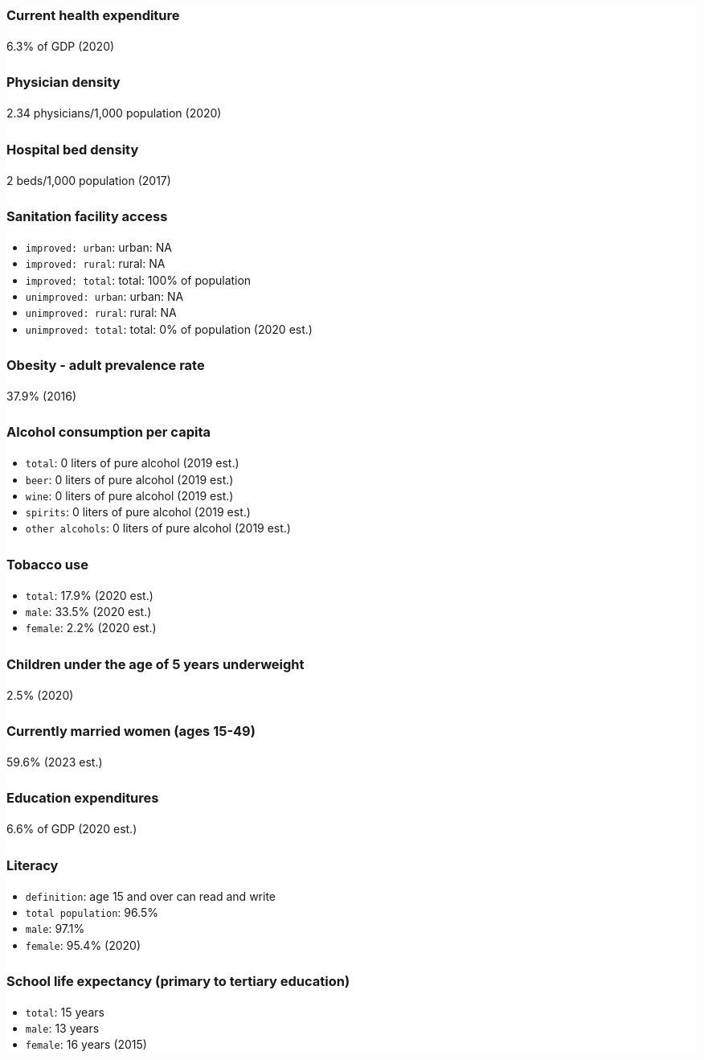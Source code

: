 ### Current health expenditure
6.3% of GDP (2020)

### Physician density
2.34 physicians/1,000 population (2020)

### Hospital bed density
2 beds/1,000 population (2017)

### Sanitation facility access
- `improved: urban`: urban: NA
- `improved: rural`: rural: NA
- `improved: total`: total: 100% of population
- `unimproved: urban`: urban: NA
- `unimproved: rural`: rural: NA
- `unimproved: total`: total: 0% of population (2020 est.)

### Obesity - adult prevalence rate
37.9% (2016)

### Alcohol consumption per capita
- `total`: 0 liters of pure alcohol (2019 est.)
- `beer`: 0 liters of pure alcohol (2019 est.)
- `wine`: 0 liters of pure alcohol (2019 est.)
- `spirits`: 0 liters of pure alcohol (2019 est.)
- `other alcohols`: 0 liters of pure alcohol (2019 est.)

### Tobacco use
- `total`: 17.9% (2020 est.)
- `male`: 33.5% (2020 est.)
- `female`: 2.2% (2020 est.)

### Children under the age of 5 years underweight
2.5% (2020)

### Currently married women (ages 15-49)
59.6% (2023 est.)

### Education expenditures
6.6% of GDP (2020 est.)

### Literacy
- `definition`: age 15 and over can read and write
- `total population`: 96.5%
- `male`: 97.1%
- `female`: 95.4% (2020)

### School life expectancy (primary to tertiary education)
- `total`: 15 years
- `male`: 13 years
- `female`: 16 years (2015)
